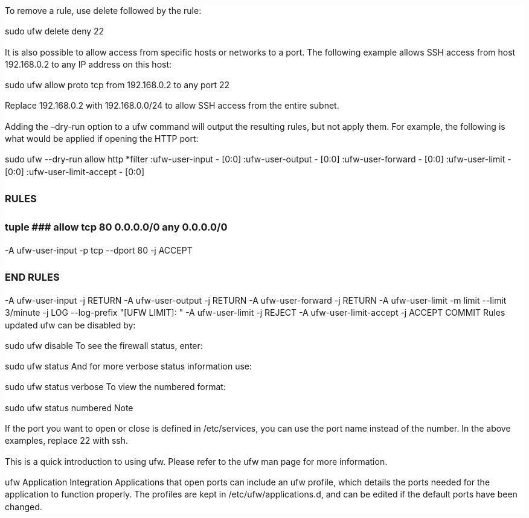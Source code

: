 To remove a rule, use delete followed by the rule:

sudo ufw delete deny 22

It is also possible to allow access from specific hosts or networks to a port. The following example allows SSH access from host 192.168.0.2 to any IP address on this host:

sudo ufw allow proto tcp from 192.168.0.2 to any port 22

Replace 192.168.0.2 with 192.168.0.0/24 to allow SSH access from the entire subnet.

Adding the –dry-run option to a ufw command will output the resulting rules, but not apply them. For example, the following is what would be applied if opening the HTTP port:

 sudo ufw --dry-run allow http
*filter
:ufw-user-input - [0:0]
:ufw-user-output - [0:0]
:ufw-user-forward - [0:0]
:ufw-user-limit - [0:0]
:ufw-user-limit-accept - [0:0]
### RULES ###

### tuple ### allow tcp 80 0.0.0.0/0 any 0.0.0.0/0
-A ufw-user-input -p tcp --dport 80 -j ACCEPT

### END RULES ###
-A ufw-user-input -j RETURN
-A ufw-user-output -j RETURN
-A ufw-user-forward -j RETURN
-A ufw-user-limit -m limit --limit 3/minute -j LOG --log-prefix "[UFW LIMIT]: "
-A ufw-user-limit -j REJECT
-A ufw-user-limit-accept -j ACCEPT
COMMIT
Rules updated
ufw can be disabled by:

sudo ufw disable
To see the firewall status, enter:

sudo ufw status
And for more verbose status information use:

sudo ufw status verbose
To view the numbered format:

sudo ufw status numbered
Note

If the port you want to open or close is defined in /etc/services, you can use the port name instead of the number. In the above examples, replace 22 with ssh.

This is a quick introduction to using ufw. Please refer to the ufw man page for more information.

ufw Application Integration
Applications that open ports can include an ufw profile, which details the ports needed for the application to function properly. The profiles are kept in /etc/ufw/applications.d, and can be edited if the default ports have been changed.
